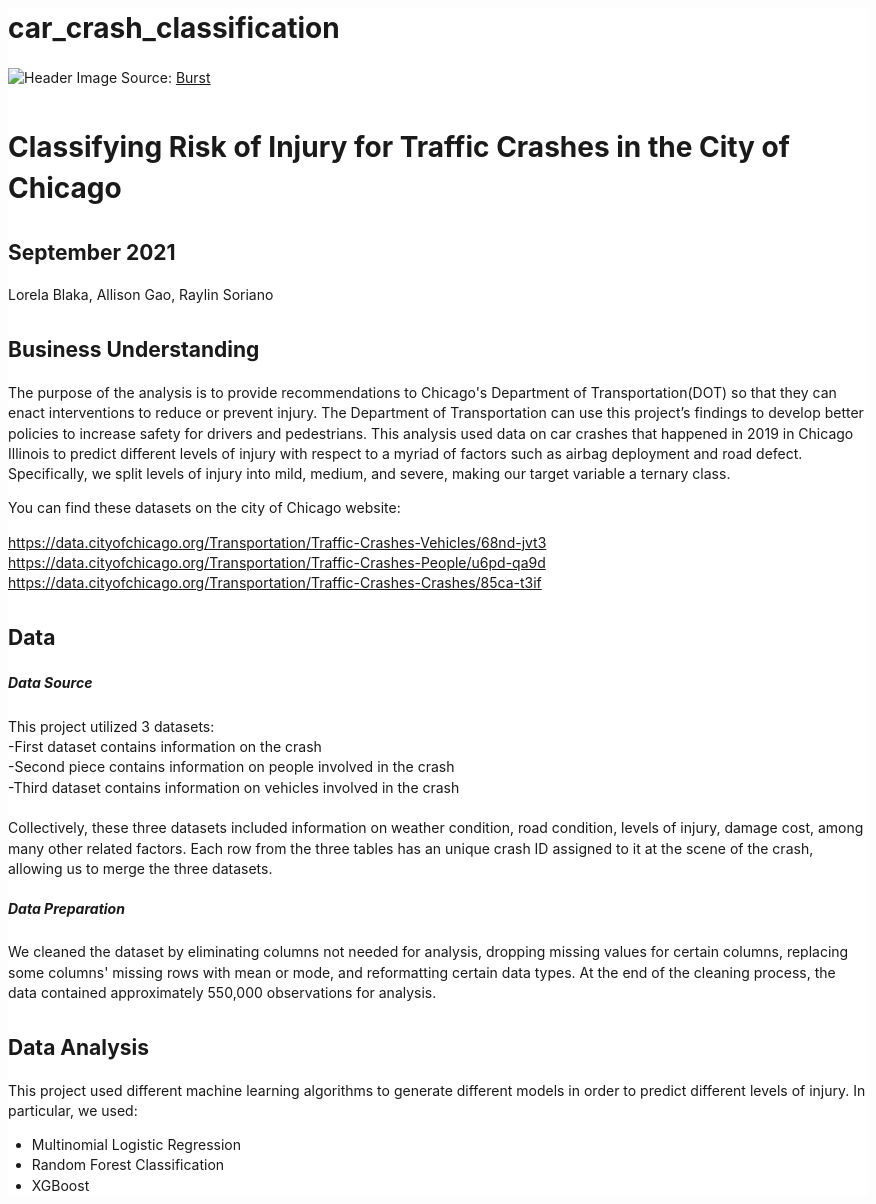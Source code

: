 # car_crash_classification
![Header Image](https://github.com/raylinsoriano/Project_3_Classification/blob/main/Images/chicago-city-lights-at-night.jpg)
Source: [Burst](https://burst.shopify.com/photos/chicago-city-lights-at-night?q=chicago)

# Classifying Risk of Injury for Traffic Crashes in the City of Chicago

## September 2021

Lorela Blaka, Allison Gao, Raylin Soriano

## Business Understanding
The purpose of the analysis is to provide recommendations to Chicago's Department of Transportation(DOT) so that they can enact interventions to reduce or prevent injury. The Department of Transportation can use this project’s findings to develop better policies to increase safety for drivers and pedestrians. This analysis used data on car crashes that happened in 2019 in Chicago Illinois to predict different levels of injury with respect to a myriad of factors such as airbag deployment and road defect. Specifically, we split levels of injury into mild, medium, and severe, making our target variable a ternary class. 

You can find these datasets on the city of Chicago website:

https://data.cityofchicago.org/Transportation/Traffic-Crashes-Vehicles/68nd-jvt3
https://data.cityofchicago.org/Transportation/Traffic-Crashes-People/u6pd-qa9d
https://data.cityofchicago.org/Transportation/Traffic-Crashes-Crashes/85ca-t3if


## Data 

##### Data Source
This project utilized 3 datasets: <br>-First dataset contains information on the crash <br>-Second piece contains information on people involved in the crash  <br>-Third dataset contains information on vehicles involved in the crash <br><br>Collectively, these three datasets included information on weather condition, road condition, levels of injury, damage cost, among many other related factors. Each row from the three tables has an unique crash ID assigned to it at the scene of the crash, allowing us to merge the three datasets. 

##### Data Preparation
We cleaned the dataset by eliminating columns not needed for analysis, dropping missing values for certain columns, replacing some columns' missing rows with mean or mode, and reformatting certain data types. At the end of the cleaning process, the data contained approximately 550,000 observations for analysis. 

## Data Analysis 

This project used different machine learning algorithms to generate different models in order to predict different levels of injury. In particular, we used:<br>
* Multinomial Logistic Regression 
* Random Forest Classification 
* XGBoost <br>
